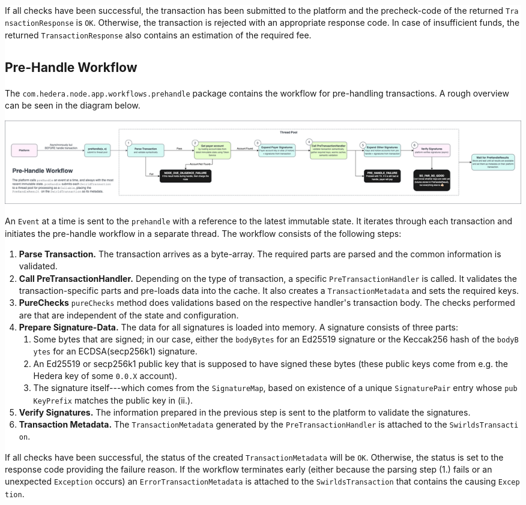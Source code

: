 If all checks have been successful, the transaction has been submitted to the platform and the precheck-code of the returned `TransactionResponse` is `OK`.
Otherwise, the transaction is rejected with an appropriate response code.
In case of insufficient funds, the returned `TransactionResponse` also contains an estimation of the required fee.

## Pre-Handle Workflow

The `com.hedera.node.app.workflows.prehandle` package contains the workflow for pre-handling transactions. A rough overview can be seen in the diagram below.

![Diagram of pre-handle transaction workflow](images/Pre-Handle%20Transaction%20Workflow.drawio.png)

An `Event` at a time is sent to the `prehandle` with a reference to the latest immutable state.
It iterates through each transaction and initiates the pre-handle workflow in a separate thread.
The workflow consists of the following steps:

1. **Parse Transaction.** The transaction arrives as a byte-array. The required parts are parsed and the common information is validated.
2. **Call PreTransactionHandler.** Depending on the type of transaction, a specific `PreTransactionHandler` is called. 
   It validates the transaction-specific parts and pre-loads data into the cache. It also creates a `TransactionMetadata` and sets the required keys.
3. **PureChecks** `pureChecks` method does validations based on the respective handler's transaction body. 
   The checks performed are that are independent of the state and configuration. 
4. **Prepare Signature-Data.** The data for all signatures is loaded into memory. A signature consists of three parts:
   1. Some bytes that are signed; in our case, either the `bodyBytes` for an Ed25519 signature or the Keccak256 hash of the `bodyBytes` for an ECDSA(secp256k1) signature.
   2. An Ed25519 or secp256k1 public key that is supposed to have signed these bytes (these public keys come from e.g. the Hedera key of some `0.0.X` account).
   3. The signature itself---which comes from the `SignatureMap`, based on existence of a unique `SignaturePair` entry whose `pubKeyPrefix` matches the public key in (ii.).
5. **Verify Signatures.** The information prepared in the previous step is sent to the platform to validate the signatures.
6. **Transaction Metadata.** The `TransactionMetadata` generated by the `PreTransactionHandler` is attached to the `SwirldsTransaction`.

If all checks have been successful, the status of the created `TransactionMetadata` will be `OK`. 
Otherwise, the status is set to the response code providing the failure reason. 
If the workflow terminates early (either because the parsing step (1.) fails or an unexpected `Exception` occurs) an `ErrorTransactionMetadata` is attached to the `SwirldsTransaction` that contains the causing `Exception`.
